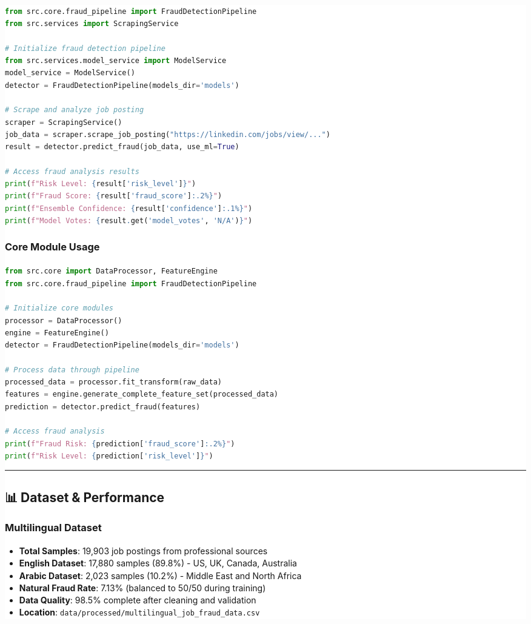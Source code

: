 ```python
from src.core.fraud_pipeline import FraudDetectionPipeline
from src.services import ScrapingService

# Initialize fraud detection pipeline
from src.services.model_service import ModelService
model_service = ModelService()
detector = FraudDetectionPipeline(models_dir='models')

# Scrape and analyze job posting
scraper = ScrapingService()
job_data = scraper.scrape_job_posting("https://linkedin.com/jobs/view/...")
result = detector.predict_fraud(job_data, use_ml=True)

# Access fraud analysis results
print(f"Risk Level: {result['risk_level']}")
print(f"Fraud Score: {result['fraud_score']:.2%}")
print(f"Ensemble Confidence: {result['confidence']:.1%}")
print(f"Model Votes: {result.get('model_votes', 'N/A')}")
```

### Core Module Usage

```python
from src.core import DataProcessor, FeatureEngine
from src.core.fraud_pipeline import FraudDetectionPipeline

# Initialize core modules
processor = DataProcessor()
engine = FeatureEngine() 
detector = FraudDetectionPipeline(models_dir='models')

# Process data through pipeline
processed_data = processor.fit_transform(raw_data)
features = engine.generate_complete_feature_set(processed_data)
prediction = detector.predict_fraud(features)

# Access fraud analysis
print(f"Fraud Risk: {prediction['fraud_score']:.2%}")
print(f"Risk Level: {prediction['risk_level']}")
```

---

## 📊 Dataset & Performance

### Multilingual Dataset

- **Total Samples**: 19,903 job postings from professional sources
- **English Dataset**: 17,880 samples (89.8%) - US, UK, Canada, Australia
- **Arabic Dataset**: 2,023 samples (10.2%) - Middle East and North Africa
- **Natural Fraud Rate**: 7.13% (balanced to 50/50 during training)
- **Data Quality**: 98.5% complete after cleaning and validation
- **Location**: `data/processed/multilingual_job_fraud_data.csv`
